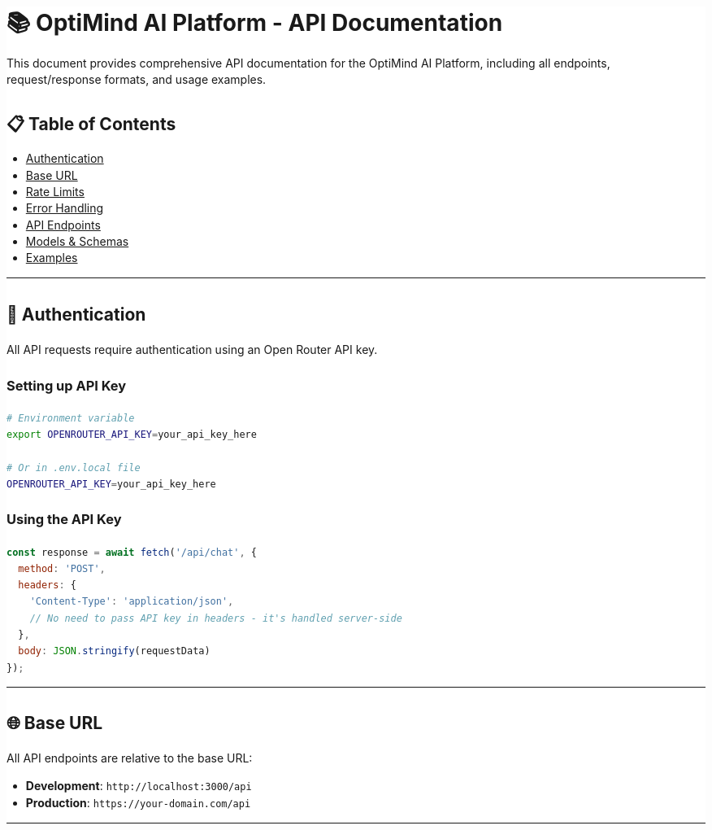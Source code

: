 # 📚 OptiMind AI Platform - API Documentation

This document provides comprehensive API documentation for the OptiMind AI Platform, including all endpoints, request/response formats, and usage examples.

## 📋 **Table of Contents**

- [Authentication](#authentication)
- [Base URL](#base-url)
- [Rate Limits](#rate-limits)
- [Error Handling](#error-handling)
- [API Endpoints](#api-endpoints)
- [Models & Schemas](#models--schemas)
- [Examples](#examples)

---

## 🔐 **Authentication**

All API requests require authentication using an Open Router API key.

### **Setting up API Key**
```bash
# Environment variable
export OPENROUTER_API_KEY=your_api_key_here

# Or in .env.local file
OPENROUTER_API_KEY=your_api_key_here
```

### **Using the API Key**
```javascript
const response = await fetch('/api/chat', {
  method: 'POST',
  headers: {
    'Content-Type': 'application/json',
    // No need to pass API key in headers - it's handled server-side
  },
  body: JSON.stringify(requestData)
});
```

---

## 🌐 **Base URL**

All API endpoints are relative to the base URL:
- **Development**: `http://localhost:3000/api`
- **Production**: `https://your-domain.com/api`

---

